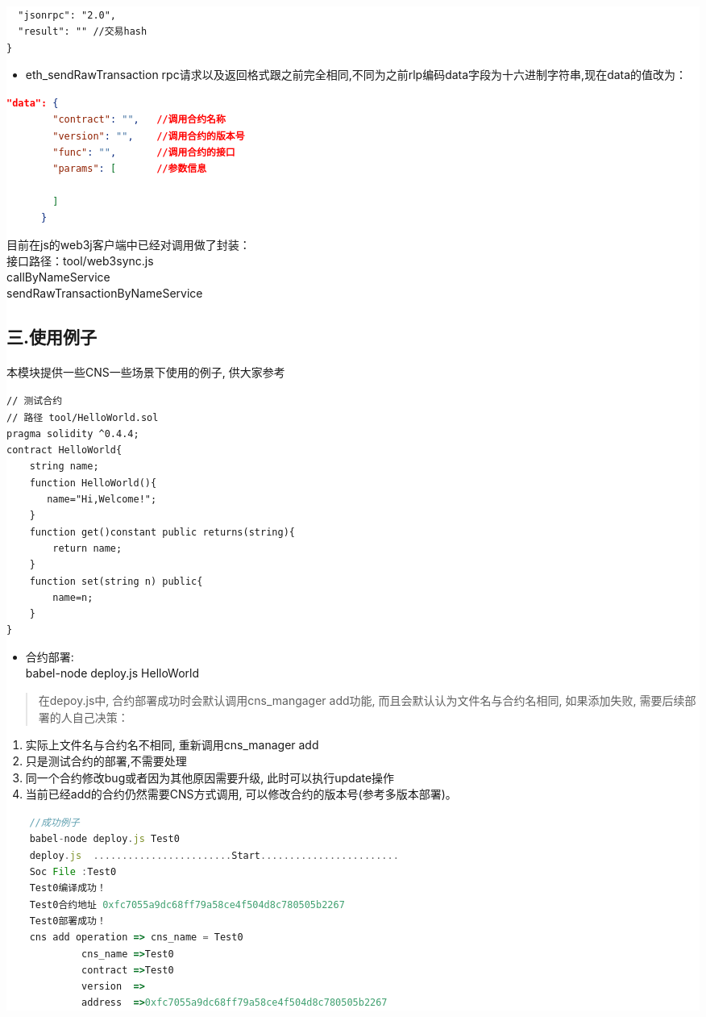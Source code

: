 ```shell
  "jsonrpc": "2.0",
  "result": "" //交易hash
}
```

- eth_sendRawTransaction
  rpc请求以及返回格式跟之前完全相同,不同为之前rlp编码data字段为十六进制字符串,现在data的值改为：

```json
"data": {
        "contract": "",   //调用合约名称
        "version": "",    //调用合约的版本号
        "func": "",       //调用合约的接口
        "params": [       //参数信息
        
        ]
      }
```

目前在js的web3j客户端中已经对调用做了封装：  
接口路径：tool/web3sync.js  
callByNameService  
sendRawTransactionByNameService

## 三.使用例子  
本模块提供一些CNS一些场景下使用的例子, 供大家参考

```solidity
// 测试合约
// 路径 tool/HelloWorld.sol
pragma solidity ^0.4.4;
contract HelloWorld{
    string name;
    function HelloWorld(){
       name="Hi,Welcome!";
    }
    function get()constant public returns(string){
        return name;
    }
    function set(string n) public{
        name=n;
    }
}
```

- 合约部署:  
  babel-node deploy.js HelloWorld  
>   在depoy.js中, 合约部署成功时会默认调用cns_mangager add功能, 而且会默认认为文件名与合约名相同, 如果添加失败, 需要后续部署的人自己决策：  
1. 实际上文件名与合约名不相同, 重新调用cns_manager add  
2. 只是测试合约的部署,不需要处理     
3. 同一个合约修改bug或者因为其他原因需要升级, 此时可以执行update操作 
4. 当前已经add的合约仍然需要CNS方式调用, 可以修改合约的版本号(参考多版本部署)。
```javascript
    //成功例子
    babel-node deploy.js Test0
    deploy.js  ........................Start........................
    Soc File :Test0
    Test0编译成功！
    Test0合约地址 0xfc7055a9dc68ff79a58ce4f504d8c780505b2267
    Test0部署成功！
    cns add operation => cns_name = Test0
             cns_name =>Test0
             contract =>Test0
             version  =>
             address  =>0xfc7055a9dc68ff79a58ce4f504d8c780505b2267
```